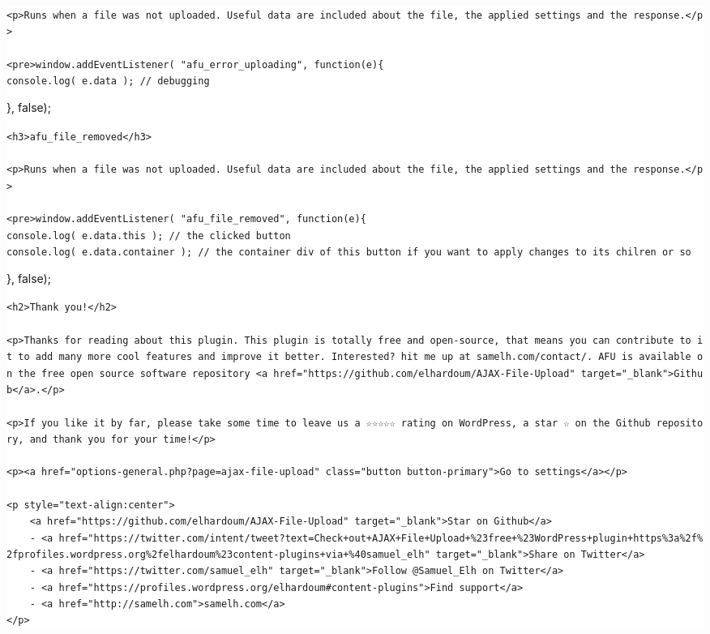 	<p>Runs when a file was not uploaded. Useful data are included about the file, the applied settings and the response.</p>

	<pre>window.addEventListener( "afu_error_uploading", function(e){
    console.log( e.data ); // debugging
}, false);
	</pre>			

	<h3>afu_file_removed</h3>

	<p>Runs when a file was not uploaded. Useful data are included about the file, the applied settings and the response.</p>

	<pre>window.addEventListener( "afu_file_removed", function(e){
    console.log( e.data.this ); // the clicked button
    console.log( e.data.container ); // the container div of this button if you want to apply changes to its chilren or so
}, false);
	</pre>

	<h2>Thank you!</h2>

	<p>Thanks for reading about this plugin. This plugin is totally free and open-source, that means you can contribute to it to add many more cool features and improve it better. Interested? hit me up at samelh.com/contact/. AFU is available on the free open source software repository <a href="https://github.com/elhardoum/AJAX-File-Upload" target="_blank">Github</a>.</p>

	<p>If you like it by far, please take some time to leave us a ☆☆☆☆☆ rating on WordPress, a star ☆ on the Github repository, and thank you for your time!</p>

	<p><a href="options-general.php?page=ajax-file-upload" class="button button-primary">Go to settings</a></p>

	<p style="text-align:center">
		<a href="https://github.com/elhardoum/AJAX-File-Upload" target="_blank">Star on Github</a>
		- <a href="https://twitter.com/intent/tweet?text=Check+out+AJAX+File+Upload+%23free+%23WordPress+plugin+https%3a%2f%2fprofiles.wordpress.org%2felhardoum%23content-plugins+via+%40samuel_elh" target="_blank">Share on Twitter</a>
		- <a href="https://twitter.com/samuel_elh" target="_blank">Follow @Samuel_Elh on Twitter</a>
		- <a href="https://profiles.wordpress.org/elhardoum#content-plugins">Find support</a>
		- <a href="http://samelh.com">samelh.com</a>
	</p>

</div>
